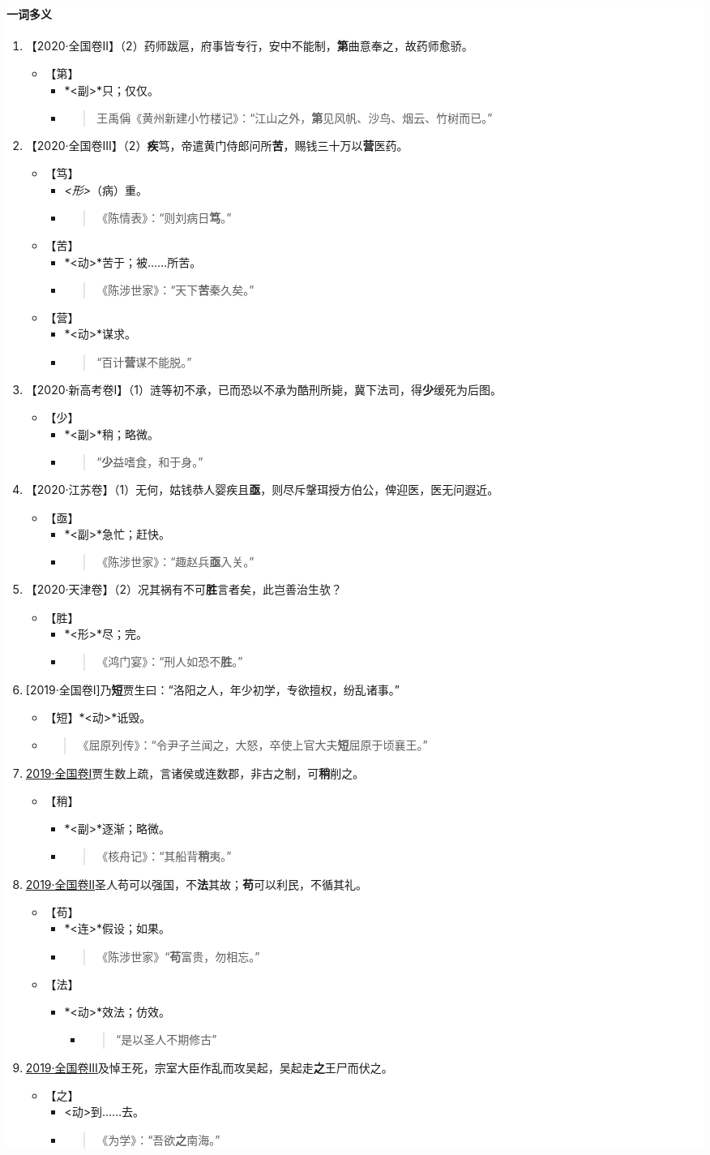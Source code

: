#### 一词多义

1. 【2020·全国卷Ⅱ】（2）药师跋扈，府事皆专行，安中不能制，**第**曲意奉之，故药师愈骄。

   * 【第】
     * *<副>*只；仅仅。
     * > 王禹偁《黄州新建小竹楼记》：“江山之外，**第**见风帆、沙鸟、烟云、竹树而已。”
2. 【2020·全国卷Ⅲ】（2）**疾**笃，帝遣黄门侍郎问所**苦**，赐钱三十万以**营**医药。

   * 【笃】
     * *<形>*（病）重。
     * > 《陈情表》：“则刘病日**笃**。”
   * 【苦】
     * *<动>*苦于；被……所苦。
     * > 《陈涉世家》：“天下**苦**秦久矣。”
   * 【营】
     * *<动>*谋求。
     * > “百计**营**谋不能脱。”
3. 【2020·新高考卷Ⅰ】（1）涟等初不承，已而恐以不承为酷刑所毙，冀下法司，得**少**缓死为后图。

   * 【少】
     * *<副>*稍；略微。
     * > “**少**益嗜食，和于身。”
4. 【2020·江苏卷】（1）无何，姑钱恭人婴疾且**亟**，则尽斥鞶珥授方伯公，俾迎医，医无问遐近。

   * 【亟】
     * *<副>*急忙；赶快。
     * > 《陈涉世家》：“趣赵兵**亟**入关。”
6. 【2020·天津卷】（2）况其祸有不可**胜**言者矣，此岂善治生欤？

     * 【胜】
       * *<形>*尽；完。
       * > 《鸿门宴》：“刑人如恐不**胜**。”
5. [2019·全国卷Ⅰ]乃**短**贾生曰：“洛阳之人，年少初学，专欲擅权，纷乱诸事。”
   
    * 【短】*<动>*诋毁。
    * > 《屈原列传》：“令尹子兰闻之，大怒，卒使上官大夫**短**屈原于顷襄王。”
6. [2019·全国卷Ⅰ](2)贾生数上疏，言诸侯或连数郡，非古之制，可**稍**削之。

    * 【稍】

      * *<副>*逐渐；略微。
      * > 《核舟记》：“其船背**稍**夷。”
8. [2019·全国卷Ⅱ](1)圣人苟可以强国，不**法**其故；**苟**可以利民，不循其礼。

   * 【苟】
     * *<连>*假设；如果。
     * > 《陈涉世家》“**苟**富贵，勿相忘。”
   * 【法】
     * *<动>*效法；仿效。
     
       * > “是以圣人不期修古”
9. [2019·全国卷Ⅲ](2)及悼王死，宗室大臣作乱而攻吴起，吴起走**之**王尸而伏之。

   * 【之】
     * <动>到……去。
     * > 《为学》：“吾欲**之**南海。”
